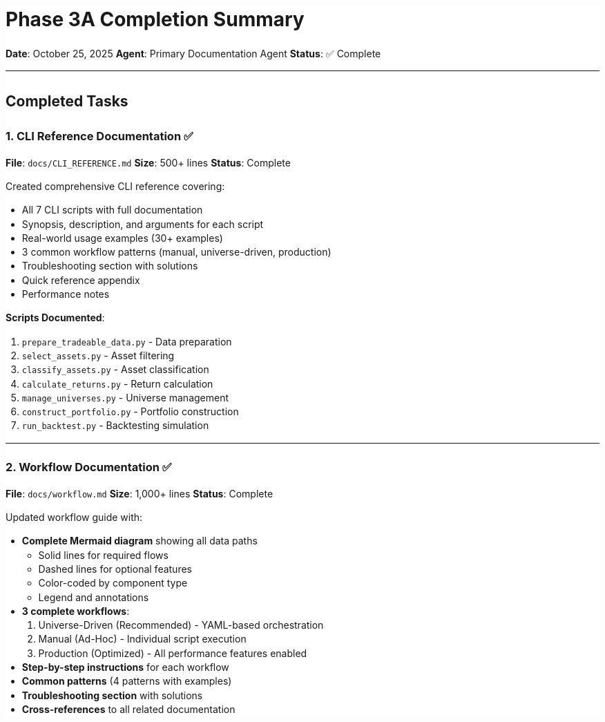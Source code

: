 # Phase 3A Completion Summary

**Date**: October 25, 2025
**Agent**: Primary Documentation Agent
**Status**: ✅ Complete

______________________________________________________________________

## Completed Tasks

### 1. CLI Reference Documentation ✅

**File**: `docs/CLI_REFERENCE.md`
**Size**: 500+ lines
**Status**: Complete

Created comprehensive CLI reference covering:

- All 7 CLI scripts with full documentation
- Synopsis, description, and arguments for each script
- Real-world usage examples (30+ examples)
- 3 common workflow patterns (manual, universe-driven, production)
- Troubleshooting section with solutions
- Quick reference appendix
- Performance notes

**Scripts Documented**:

1. `prepare_tradeable_data.py` - Data preparation
1. `select_assets.py` - Asset filtering
1. `classify_assets.py` - Asset classification
1. `calculate_returns.py` - Return calculation
1. `manage_universes.py` - Universe management
1. `construct_portfolio.py` - Portfolio construction
1. `run_backtest.py` - Backtesting simulation

______________________________________________________________________

### 2. Workflow Documentation ✅

**File**: `docs/workflow.md`
**Size**: 1,000+ lines
**Status**: Complete

Updated workflow guide with:

- **Complete Mermaid diagram** showing all data paths
  - Solid lines for required flows
  - Dashed lines for optional features
  - Color-coded by component type
  - Legend and annotations
- **3 complete workflows**:
  1. Universe-Driven (Recommended) - YAML-based orchestration
  1. Manual (Ad-Hoc) - Individual script execution
  1. Production (Optimized) - All performance features enabled
- **Step-by-step instructions** for each workflow
- **Common patterns** (4 patterns with examples)
- **Troubleshooting section** with solutions
- **Cross-references** to all related documentation
